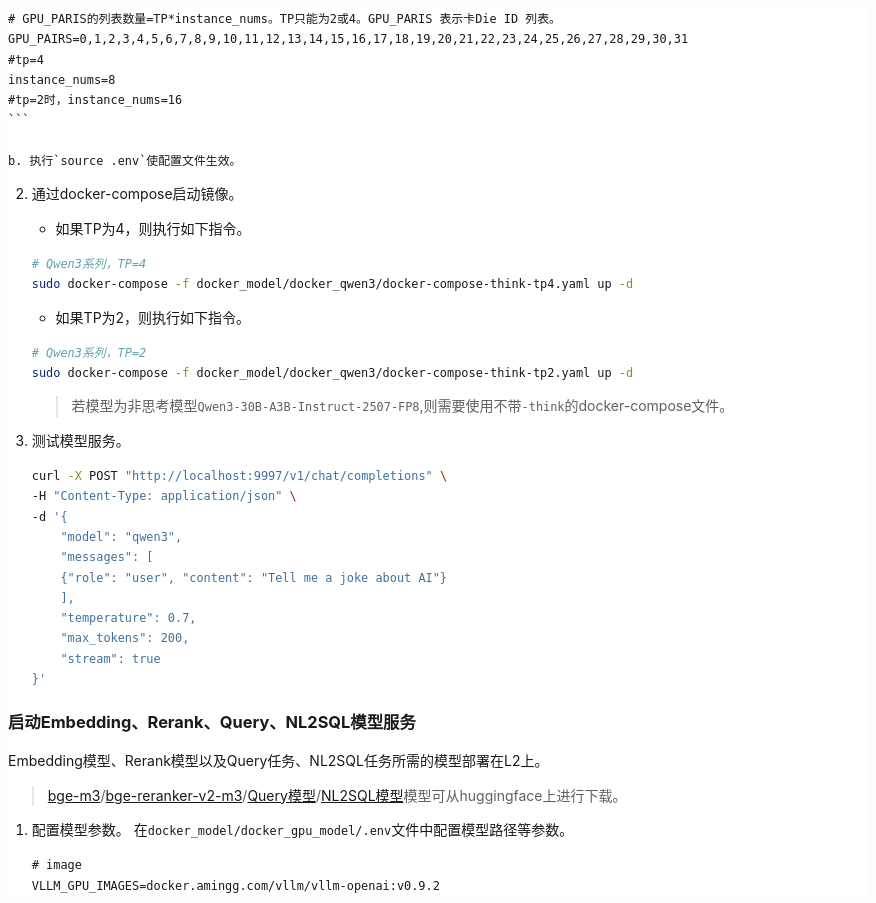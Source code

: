     # GPU_PARIS的列表数量=TP*instance_nums。TP只能为2或4。GPU_PARIS 表示卡Die ID 列表。
    GPU_PAIRS=0,1,2,3,4,5,6,7,8,9,10,11,12,13,14,15,16,17,18,19,20,21,22,23,24,25,26,27,28,29,30,31
    #tp=4
    instance_nums=8
    #tp=2时，instance_nums=16
    ```

    b. 执行`source .env`使配置文件生效。

2. 通过docker-compose启动镜像。

   -  如果TP为4，则执行如下指令。
   ```BASH
   # Qwen3系列，TP=4
   sudo docker-compose -f docker_model/docker_qwen3/docker-compose-think-tp4.yaml up -d
   ```

   -  如果TP为2，则执行如下指令。
   ```BASH
   # Qwen3系列，TP=2
   sudo docker-compose -f docker_model/docker_qwen3/docker-compose-think-tp2.yaml up -d
   ```
   >若模型为非思考模型`Qwen3-30B-A3B-Instruct-2507-FP8`,则需要使用不带`-think`的docker-compose文件。


3. 测试模型服务。

    ```bash
    curl -X POST "http://localhost:9997/v1/chat/completions" \
    -H "Content-Type: application/json" \
    -d '{
        "model": "qwen3",
        "messages": [
        {"role": "user", "content": "Tell me a joke about AI"}
        ],
        "temperature": 0.7,
        "max_tokens": 200,
        "stream": true
    }'
    ```

### 启动Embedding、Rerank、Query、NL2SQL模型服务

Embedding模型、Rerank模型以及Query任务、NL2SQL任务所需的模型部署在L2上。
> [bge-m3](https://huggingface.co/BAAI/bge-m3)/[bge-reranker-v2-m3](https://huggingface.co/BAAI/bge-reranker-v2-m3)/[Query模型](https://huggingface.co/Qwen/Qwen3-1.7B)/[NL2SQL模型](https://huggingface.co/cycloneboy/CscSQL-Grpo-XiYanSQL-QwenCoder-3B-2502)模型可从huggingface上进行下载。
1. 配置模型参数。
    在`docker_model/docker_gpu_model/.env`文件中配置模型路径等参数。

    ```
    # image
    VLLM_GPU_IMAGES=docker.amingg.com/vllm/vllm-openai:v0.9.2
